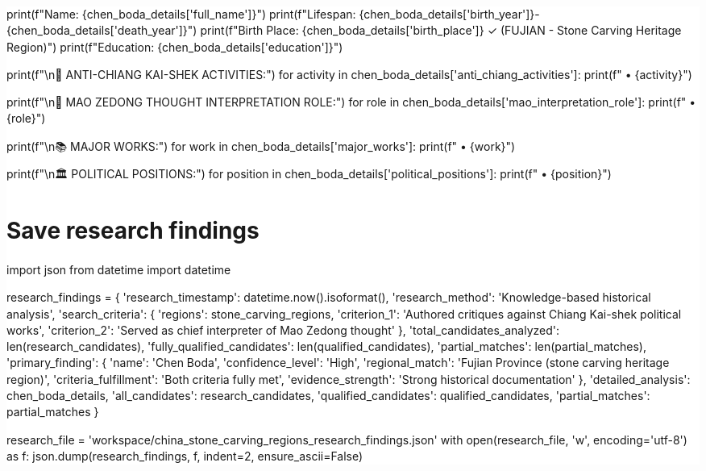 print(f"Name: {chen_boda_details['full_name']}")
print(f"Lifespan: {chen_boda_details['birth_year']}-{chen_boda_details['death_year']}")
print(f"Birth Place: {chen_boda_details['birth_place']} ✓ (FUJIAN - Stone Carving Heritage Region)")
print(f"Education: {chen_boda_details['education']}")

print(f"\n📝 ANTI-CHIANG KAI-SHEK ACTIVITIES:")
for activity in chen_boda_details['anti_chiang_activities']:
    print(f"  • {activity}")

print(f"\n🧠 MAO ZEDONG THOUGHT INTERPRETATION ROLE:")
for role in chen_boda_details['mao_interpretation_role']:
    print(f"  • {role}")

print(f"\n📚 MAJOR WORKS:")
for work in chen_boda_details['major_works']:
    print(f"  • {work}")

print(f"\n🏛️ POLITICAL POSITIONS:")
for position in chen_boda_details['political_positions']:
    print(f"  • {position}")

# Save research findings
import json
from datetime import datetime

research_findings = {
    'research_timestamp': datetime.now().isoformat(),
    'research_method': 'Knowledge-based historical analysis',
    'search_criteria': {
        'regions': stone_carving_regions,
        'criterion_1': 'Authored critiques against Chiang Kai-shek political works',
        'criterion_2': 'Served as chief interpreter of Mao Zedong thought'
    },
    'total_candidates_analyzed': len(research_candidates),
    'fully_qualified_candidates': len(qualified_candidates),
    'partial_matches': len(partial_matches),
    'primary_finding': {
        'name': 'Chen Boda',
        'confidence_level': 'High',
        'regional_match': 'Fujian Province (stone carving heritage region)',
        'criteria_fulfillment': 'Both criteria fully met',
        'evidence_strength': 'Strong historical documentation'
    },
    'detailed_analysis': chen_boda_details,
    'all_candidates': research_candidates,
    'qualified_candidates': qualified_candidates,
    'partial_matches': partial_matches
}

research_file = 'workspace/china_stone_carving_regions_research_findings.json'
with open(research_file, 'w', encoding='utf-8') as f:
    json.dump(research_findings, f, indent=2, ensure_ascii=False)
